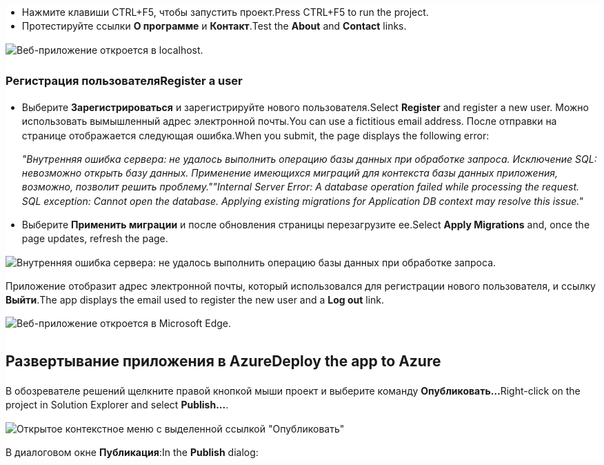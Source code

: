 * <span data-ttu-id="0b2f5-127">Нажмите клавиши CTRL+F5, чтобы запустить проект.</span><span class="sxs-lookup"><span data-stu-id="0b2f5-127">Press CTRL+F5 to run the project.</span></span>
* <span data-ttu-id="0b2f5-128">Протестируйте ссылки **О программе** и **Контакт**.</span><span class="sxs-lookup"><span data-stu-id="0b2f5-128">Test the **About** and **Contact** links.</span></span>

![Веб-приложение откроется в localhost.](publish-to-azure-webapp-using-vs/_static/show.png)

### <a name="register-a-user"></a><span data-ttu-id="0b2f5-130">Регистрация пользователя</span><span class="sxs-lookup"><span data-stu-id="0b2f5-130">Register a user</span></span>

* <span data-ttu-id="0b2f5-131">Выберите **Зарегистрироваться** и зарегистрируйте нового пользователя.</span><span class="sxs-lookup"><span data-stu-id="0b2f5-131">Select **Register** and register a new user.</span></span> <span data-ttu-id="0b2f5-132">Можно использовать вымышленный адрес электронной почты.</span><span class="sxs-lookup"><span data-stu-id="0b2f5-132">You can use a fictitious email address.</span></span> <span data-ttu-id="0b2f5-133">После отправки на странице отображается следующая ошибка.</span><span class="sxs-lookup"><span data-stu-id="0b2f5-133">When you submit, the page displays the following error:</span></span>

    <span data-ttu-id="0b2f5-134">*"Внутренняя ошибка сервера: не удалось выполнить операцию базы данных при обработке запроса. Исключение SQL: невозможно открыть базу данных. Применение имеющихся миграций для контекста базы данных приложения, возможно, позволит решить проблему."*</span><span class="sxs-lookup"><span data-stu-id="0b2f5-134">*"Internal Server Error: A database operation failed while processing the request. SQL exception: Cannot open the database. Applying existing migrations for Application DB context may resolve this issue."*</span></span>
* <span data-ttu-id="0b2f5-135">Выберите **Применить миграции** и после обновления страницы перезагрузите ее.</span><span class="sxs-lookup"><span data-stu-id="0b2f5-135">Select **Apply Migrations** and, once the page updates, refresh the page.</span></span>

![Внутренняя ошибка сервера: не удалось выполнить операцию базы данных при обработке запроса.](publish-to-azure-webapp-using-vs/_static/mig.png)

<span data-ttu-id="0b2f5-139">Приложение отобразит адрес электронной почты, который использовался для регистрации нового пользователя, и ссылку **Выйти**.</span><span class="sxs-lookup"><span data-stu-id="0b2f5-139">The app displays the email used to register the new user and a **Log out** link.</span></span>

![Веб-приложение откроется в Microsoft Edge.](publish-to-azure-webapp-using-vs/_static/hello.png)

## <a name="deploy-the-app-to-azure"></a><span data-ttu-id="0b2f5-142">Развертывание приложения в Azure</span><span class="sxs-lookup"><span data-stu-id="0b2f5-142">Deploy the app to Azure</span></span>

<span data-ttu-id="0b2f5-143">В обозревателе решений щелкните правой кнопкой мыши проект и выберите команду **Опубликовать…**</span><span class="sxs-lookup"><span data-stu-id="0b2f5-143">Right-click on the project in Solution Explorer and select **Publish...**.</span></span>

![Открытое контекстное меню с выделенной ссылкой "Опубликовать"](publish-to-azure-webapp-using-vs/_static/pub.png)

<span data-ttu-id="0b2f5-145">В диалоговом окне **Публикация**:</span><span class="sxs-lookup"><span data-stu-id="0b2f5-145">In the **Publish** dialog:</span></span>
